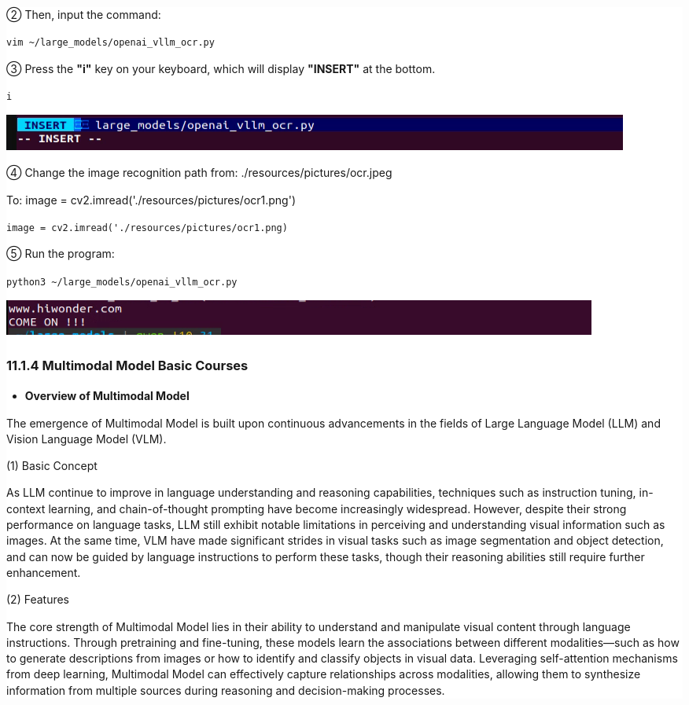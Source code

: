 ② Then, input the command:

```
vim ~/large_models/openai_vllm_ocr.py
```

③ Press the **"i"** key on your keyboard, which will display **"INSERT"** at the bottom.

```
i
```

<img class="common_img" src="../_static/media/chapter_11/section_1.3/05/image9.png" />

④ Change the image recognition path from: ./resources/pictures/ocr.jpeg

To: image = cv2.imread('./resources/pictures/ocr1.png')

```
image = cv2.imread('./resources/pictures/ocr1.png)
```

⑤ Run the program:

```
python3 ~/large_models/openai_vllm_ocr.py
```

<img class="common_img" src="../_static/media/chapter_11/section_1.3/05/image12.png" />

### 11.1.4 Multimodal Model Basic Courses

* **Overview of Multimodal Model**

The emergence of Multimodal Model is built upon continuous advancements in the fields of Large Language Model (LLM) and Vision Language Model (VLM).

(1) Basic Concept

As LLM continue to improve in language understanding and reasoning capabilities, techniques such as instruction tuning, in-context learning, and chain-of-thought prompting have become increasingly widespread. However, despite their strong performance on language tasks, LLM still exhibit notable limitations in perceiving and understanding visual information such as images. At the same time, VLM have made significant strides in visual tasks such as image segmentation and object detection, and can now be guided by language instructions to perform these tasks, though their reasoning abilities still require further enhancement.

(2) Features

The core strength of Multimodal Model lies in their ability to understand and manipulate visual content through language instructions. Through pretraining and fine-tuning, these models learn the associations between different modalities—such as how to generate descriptions from images or how to identify and classify objects in visual data. Leveraging self-attention mechanisms from deep learning, Multimodal Model can effectively capture relationships across modalities, allowing them to synthesize information from multiple sources during reasoning and decision-making processes.
